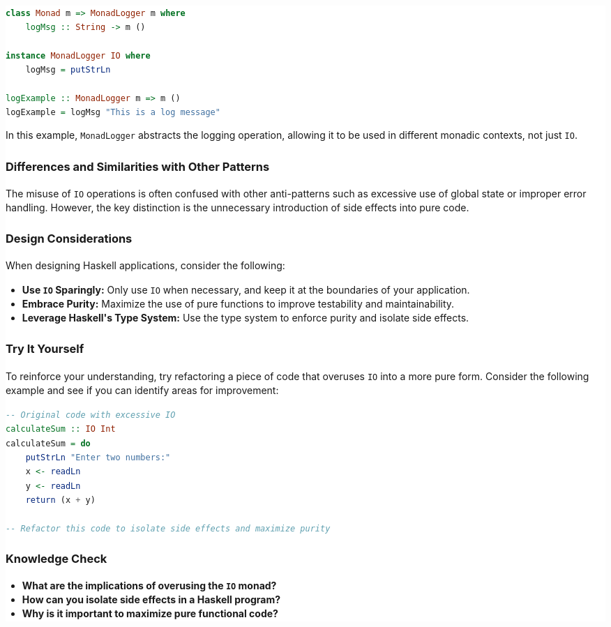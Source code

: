```haskell
class Monad m => MonadLogger m where
    logMsg :: String -> m ()

instance MonadLogger IO where
    logMsg = putStrLn

logExample :: MonadLogger m => m ()
logExample = logMsg "This is a log message"
```

In this example, `MonadLogger` abstracts the logging operation, allowing it to be used in different monadic contexts, not just `IO`.

### Differences and Similarities with Other Patterns

The misuse of `IO` operations is often confused with other anti-patterns such as excessive use of global state or improper error handling. However, the key distinction is the unnecessary introduction of side effects into pure code.

### Design Considerations

When designing Haskell applications, consider the following:

- **Use `IO` Sparingly:** Only use `IO` when necessary, and keep it at the boundaries of your application.
- **Embrace Purity:** Maximize the use of pure functions to improve testability and maintainability.
- **Leverage Haskell's Type System:** Use the type system to enforce purity and isolate side effects.

### Try It Yourself

To reinforce your understanding, try refactoring a piece of code that overuses `IO` into a more pure form. Consider the following example and see if you can identify areas for improvement:

```haskell
-- Original code with excessive IO
calculateSum :: IO Int
calculateSum = do
    putStrLn "Enter two numbers:"
    x <- readLn
    y <- readLn
    return (x + y)

-- Refactor this code to isolate side effects and maximize purity
```

### Knowledge Check

- **What are the implications of overusing the `IO` monad?**
- **How can you isolate side effects in a Haskell program?**
- **Why is it important to maximize pure functional code?**
